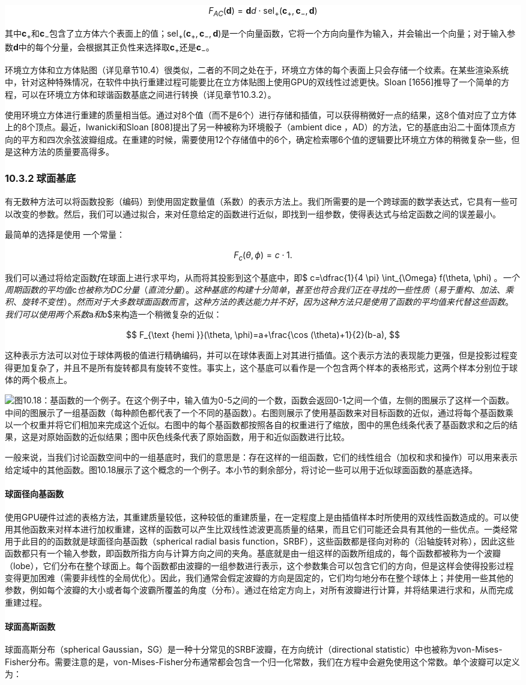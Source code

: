 $$
F_{A C}(\mathbf{d})=\mathbf{d} d \cdot \operatorname{sel}_{+}\left(\mathbf{c}_{+}, \mathbf{c}_{-}, \mathbf{d}\right)
\tag{10.16} 
$$

其中$\mathbf{c}_{+}$和$\mathbf{c}_{-}$包含了立方体六个表面上的值；$\operatorname{sel}_{+}\left(\mathbf{c}_{+}, \mathbf{c}_{-}, \mathbf{d}\right)$是一个向量函数，它将一个方向向量作为输入，并会输出一个向量；对于输入参数$\mathbf{d}$中的每个分量，会根据其正负性来选择取$\mathbf{c}_{+}$还是$\mathbf{c}_{-}$。

环境立方体和立方体贴图（详见章节10.4）很类似，二者的不同之处在于，环境立方体的每个表面上只会存储一个纹素。在某些渲染系统中，针对这种特殊情况，在软件中执行重建过程可能要比在立方体贴图上使用GPU的双线性过滤更快。Sloan \[1656]推导了一个简单的方程，可以在环境立方体和球谐函数基底之间进行转换（详见章节10.3.2）。

使用环境立方体进行重建的质量相当低。通过对8个值（而不是6个）进行存储和插值，可以获得稍微好一点的结果，这8个值对应了立方体上的8个顶点。最近，Iwanicki和Sloan \[808]提出了另一种被称为环境骰子（ambient dice ，AD）的方法，它的基底由沿二十面体顶点方向的平方和四次余弦波瓣组成。在重建的时候，需要使用12个存储值中的6个，确定检索哪6个值的逻辑要比环境立方体的稍微复杂一些，但是这种方法的质量要高得多。

### 10.3.2 球面基底

有无数种方法可以将函数投影（编码）到使用固定数量值（系数）的表示方法上。我们所需要的是一个跨球面的数学表达式，它具有一些可以改变的参数。然后，我们可以通过拟合，来对任意给定的函数进行近似，即找到一组参数，使得表达式与给定函数之间的误差最小。

最简单的选择是使用 一个常量：

$$
F_{c}(\theta, \phi)=c \cdot 1.
$$

我们可以通过将给定函数$f$在球面上进行求平均，从而将其投影到这个基底中，即$ c=\dfrac{1}{4 \pi} \int_{\Omega} f(\theta, \phi)  $。一个周期函数的平均值$c$也被称为DC分量（直流分量）。这种基底的构建十分简单，甚至也符合我们正在寻找的一些性质（易于重构、加法、乘积、旋转不变性）。然而对于大多数球面函数而言，这种方法的表达能力并不好，因为这种方法只是使用了函数的平均值来代替这些函数。我们可以使用两个系数$a$和$b$来构造一个稍微复杂的近似：

$$
F_{\text {hemi }}(\theta, \phi)=a+\frac{\cos (\theta)+1}{2}(b-a),
$$

这种表示方法可以对位于球体两极的值进行精确编码，并可以在球体表面上对其进行插值。这个表示方法的表现能力更强，但是投影过程变得更加复杂了，并且不是所有旋转都具有旋转不变性。事实上，这个基底可以看作是一个包含两个样本的表格形式，这两个样本分别位于球体的两个极点上。

![图10.18：基函数的一个例子。在这个例子中，输入值为0-5之间的一个数，函数会返回0-1之间一个值，左侧的图展示了这样一个函数。中间的图展示了一组基函数（每种颜色都代表了一个不同的基函数）。右图则展示了使用基函数来对目标函数的近似，通过将每个基函数乘以一个权重并将它们相加来完成这个近似。右图中的每个基函数都按照各自的权重进行了缩放，图中的黑色线条代表了基函数求和之后的结果，这是对原始函数的近似结果；图中灰色线条代表了原始函数，用于和近似函数进行比较。](images/Chapter-10/202306191318043.png "图10.18：基函数的一个例子。在这个例子中，输入值为0-5之间的一个数，函数会返回0-1之间一个值，左侧的图展示了这样一个函数。中间的图展示了一组基函数（每种颜色都代表了一个不同的基函数）。右图则展示了使用基函数来对目标函数的近似，通过将每个基函数乘以一个权重并将它们相加来完成这个近似。右图中的每个基函数都按照各自的权重进行了缩放，图中的黑色线条代表了基函数求和之后的结果，这是对原始函数的近似结果；图中灰色线条代表了原始函数，用于和近似函数进行比较。")

一般来说，当我们讨论函数空间中的一组基底时，我们的意思是：存在这样的一组函数，它们的线性组合（加权和求和操作）可以用来表示给定域中的其他函数。图10.18展示了这个概念的一个例子。本小节的剩余部分，将讨论一些可以用于近似球面函数的基底选择。

#### 球面径向基函数

使用GPU硬件过滤的表格方法，其重建质量较低，这种较低的重建质量，在一定程度上是由插值样本时所使用的双线性函数造成的。可以使用其他函数来对样本进行加权重建，这样的函数可以产生比双线性滤波更高质量的结果，而且它们可能还会具有其他的一些优点。一类经常用于此目的的函数就是球面径向基函数（spherical radial basis function，SRBF），这些函数都是径向对称的（沿轴旋转对称），因此这些函数都只有一个输入参数，即函数所指方向与计算方向之间的夹角。基底就是由一组这样的函数所组成的，每个函数都被称为一个波瓣（lobe），它们分布在整个球面上。每个函数都由波瓣的一组参数进行表示，这个参数集合可以包含它们的方向，但是这样会使得投影过程变得更加困难（需要非线性的全局优化）。因此，我们通常会假定波瓣的方向是固定的，它们均匀地分布在整个球体上；并使用一些其他的参数，例如每个波瓣的大小或者每个波霸所覆盖的角度（分布）。通过在给定方向上，对所有波瓣进行计算，并将结果进行求和，从而完成重建过程。

#### 球面高斯函数

球面高斯分布（spherical Gaussian，SG）是一种十分常见的SRBF波瓣，在方向统计（directional statistic）中也被称为von-Mises-Fisher分布。需要注意的是，von-Mises-Fisher分布通常都会包含一个归一化常数，我们在方程中会避免使用这个常数。单个波瓣可以定义为：

